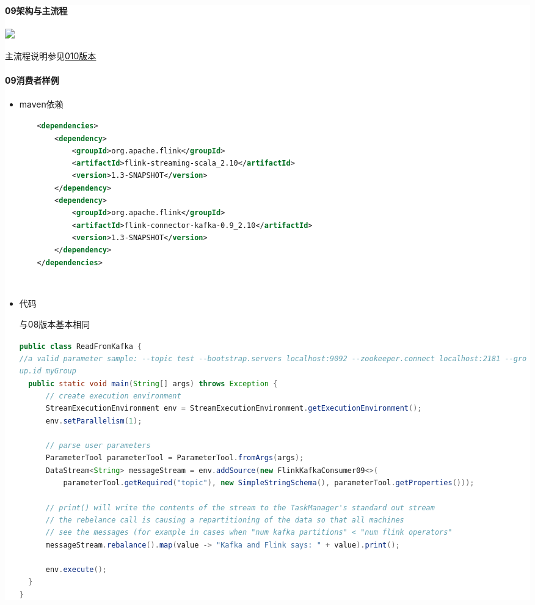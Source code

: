 #### 09架构与主流程

![](http://code.huawei.com/real-time-team/roadmap/raw/cece7b7126960c614061725dd270968858e22b20/pictures/09kafka_connector.PNG)

主流程说明参见[010版本](#010架构与主流程)

#### 09消费者样例

* maven依赖

  ```xml
      <dependencies>
          <dependency>
              <groupId>org.apache.flink</groupId>
              <artifactId>flink-streaming-scala_2.10</artifactId>
              <version>1.3-SNAPSHOT</version>
          </dependency>
          <dependency>
              <groupId>org.apache.flink</groupId>
              <artifactId>flink-connector-kafka-0.9_2.10</artifactId>
              <version>1.3-SNAPSHOT</version>
          </dependency>
      </dependencies>
  ```

  ​

* 代码

  与08版本基本相同

  ```java
  public class ReadFromKafka {
  //a valid parameter sample: --topic test --bootstrap.servers localhost:9092 --zookeeper.connect localhost:2181 --group.id myGroup
  	public static void main(String[] args) throws Exception {
  		// create execution environment
  		StreamExecutionEnvironment env = StreamExecutionEnvironment.getExecutionEnvironment();
  		env.setParallelism(1);

  		// parse user parameters
  		ParameterTool parameterTool = ParameterTool.fromArgs(args);
  		DataStream<String> messageStream = env.addSource(new FlinkKafkaConsumer09<>(
  		    parameterTool.getRequired("topic"), new SimpleStringSchema(), parameterTool.getProperties()));

  		// print() will write the contents of the stream to the TaskManager's standard out stream
  		// the rebelance call is causing a repartitioning of the data so that all machines
  		// see the messages (for example in cases when "num kafka partitions" < "num flink operators"
  		messageStream.rebalance().map(value -> "Kafka and Flink says: " + value).print();

  		env.execute();
  	}
  }
  ```
